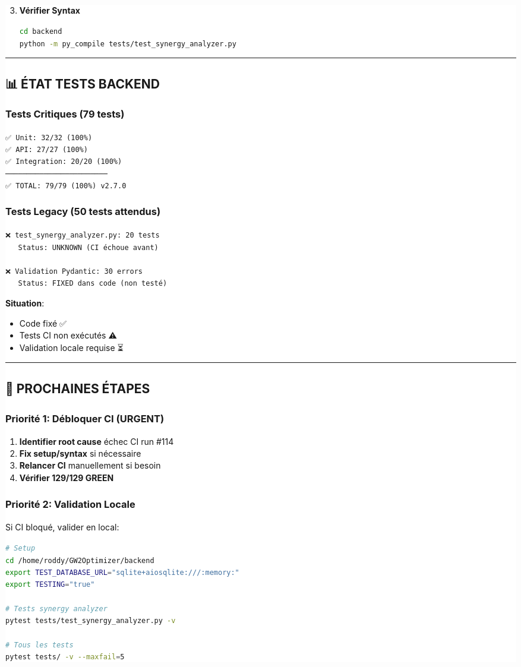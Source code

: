3. **Vérifier Syntax**
   ```bash
   cd backend
   python -m py_compile tests/test_synergy_analyzer.py
   ```

---

## 📊 ÉTAT TESTS BACKEND

### Tests Critiques (79 tests)
```
✅ Unit: 32/32 (100%)
✅ API: 27/27 (100%)
✅ Integration: 20/20 (100%)
────────────────────────
✅ TOTAL: 79/79 (100%) v2.7.0
```

### Tests Legacy (50 tests attendus)
```
❌ test_synergy_analyzer.py: 20 tests
   Status: UNKNOWN (CI échoue avant)
   
❌ Validation Pydantic: 30 errors
   Status: FIXED dans code (non testé)
```

**Situation**:
- Code fixé ✅
- Tests CI non exécutés ⚠️
- Validation locale requise ⏳

---

## 🎯 PROCHAINES ÉTAPES

### Priorité 1: Débloquer CI (URGENT)

1. **Identifier root cause** échec CI run #114
2. **Fix setup/syntax** si nécessaire
3. **Relancer CI** manuellement si besoin
4. **Vérifier 129/129 GREEN**

### Priorité 2: Validation Locale

Si CI bloqué, valider en local:
```bash
# Setup
cd /home/roddy/GW2Optimizer/backend
export TEST_DATABASE_URL="sqlite+aiosqlite:///:memory:"
export TESTING="true"

# Tests synergy analyzer
pytest tests/test_synergy_analyzer.py -v

# Tous les tests
pytest tests/ -v --maxfail=5
```
